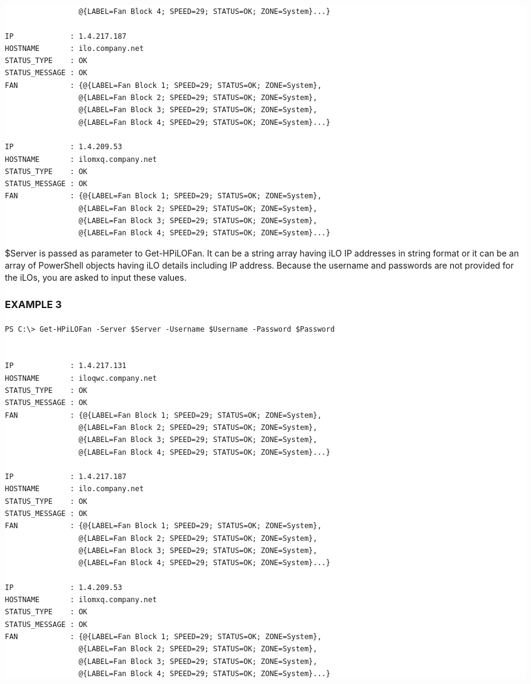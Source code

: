 ```
                 @{LABEL=Fan Block 4; SPEED=29; STATUS=OK; ZONE=System}...}

IP             : 1.4.217.187
HOSTNAME       : ilo.company.net
STATUS_TYPE    : OK
STATUS_MESSAGE : OK
FAN            : {@{LABEL=Fan Block 1; SPEED=29; STATUS=OK; ZONE=System}, 
                 @{LABEL=Fan Block 2; SPEED=29; STATUS=OK; ZONE=System}, 
                 @{LABEL=Fan Block 3; SPEED=29; STATUS=OK; ZONE=System}, 
                 @{LABEL=Fan Block 4; SPEED=29; STATUS=OK; ZONE=System}...}

IP             : 1.4.209.53
HOSTNAME       : ilomxq.company.net
STATUS_TYPE    : OK
STATUS_MESSAGE : OK
FAN            : {@{LABEL=Fan Block 1; SPEED=29; STATUS=OK; ZONE=System}, 
                 @{LABEL=Fan Block 2; SPEED=29; STATUS=OK; ZONE=System}, 
                 @{LABEL=Fan Block 3; SPEED=29; STATUS=OK; ZONE=System}, 
                 @{LABEL=Fan Block 4; SPEED=29; STATUS=OK; ZONE=System}...}
```

$Server is passed as parameter to Get-HPiLOFan.
It can be a string array having iLO IP addresses in string format or it can be an array of PowerShell objects having iLO details including IP address. 
Because the username and passwords are not provided for the iLOs, you are asked to input these values.

### EXAMPLE 3
```
PS C:\> Get-HPiLOFan -Server $Server -Username $Username -Password $Password


IP             : 1.4.217.131
HOSTNAME       : iloqwc.company.net
STATUS_TYPE    : OK
STATUS_MESSAGE : OK
FAN            : {@{LABEL=Fan Block 1; SPEED=29; STATUS=OK; ZONE=System}, 
                 @{LABEL=Fan Block 2; SPEED=29; STATUS=OK; ZONE=System}, 
                 @{LABEL=Fan Block 3; SPEED=29; STATUS=OK; ZONE=System}, 
                 @{LABEL=Fan Block 4; SPEED=29; STATUS=OK; ZONE=System}...}

IP             : 1.4.217.187
HOSTNAME       : ilo.company.net
STATUS_TYPE    : OK
STATUS_MESSAGE : OK
FAN            : {@{LABEL=Fan Block 1; SPEED=29; STATUS=OK; ZONE=System}, 
                 @{LABEL=Fan Block 2; SPEED=29; STATUS=OK; ZONE=System}, 
                 @{LABEL=Fan Block 3; SPEED=29; STATUS=OK; ZONE=System}, 
                 @{LABEL=Fan Block 4; SPEED=29; STATUS=OK; ZONE=System}...}

IP             : 1.4.209.53
HOSTNAME       : ilomxq.company.net
STATUS_TYPE    : OK
STATUS_MESSAGE : OK
FAN            : {@{LABEL=Fan Block 1; SPEED=29; STATUS=OK; ZONE=System}, 
                 @{LABEL=Fan Block 2; SPEED=29; STATUS=OK; ZONE=System}, 
                 @{LABEL=Fan Block 3; SPEED=29; STATUS=OK; ZONE=System}, 
                 @{LABEL=Fan Block 4; SPEED=29; STATUS=OK; ZONE=System}...}
```
